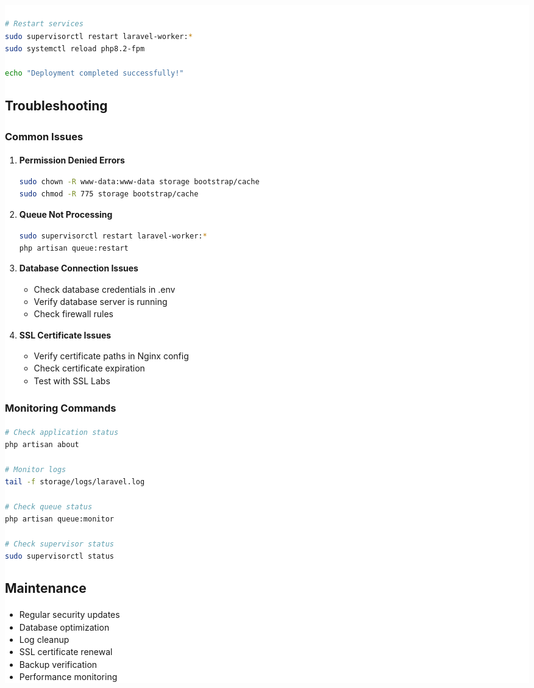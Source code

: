 ```bash

# Restart services
sudo supervisorctl restart laravel-worker:*
sudo systemctl reload php8.2-fpm

echo "Deployment completed successfully!"
```

## Troubleshooting

### Common Issues

1. **Permission Denied Errors**
   ```bash
   sudo chown -R www-data:www-data storage bootstrap/cache
   sudo chmod -R 775 storage bootstrap/cache
   ```

2. **Queue Not Processing**
   ```bash
   sudo supervisorctl restart laravel-worker:*
   php artisan queue:restart
   ```

3. **Database Connection Issues**
   - Check database credentials in .env
   - Verify database server is running
   - Check firewall rules

4. **SSL Certificate Issues**
   - Verify certificate paths in Nginx config
   - Check certificate expiration
   - Test with SSL Labs

### Monitoring Commands

```bash
# Check application status
php artisan about

# Monitor logs
tail -f storage/logs/laravel.log

# Check queue status
php artisan queue:monitor

# Check supervisor status
sudo supervisorctl status
```

## Maintenance

- Regular security updates
- Database optimization
- Log cleanup
- SSL certificate renewal
- Backup verification
- Performance monitoring
